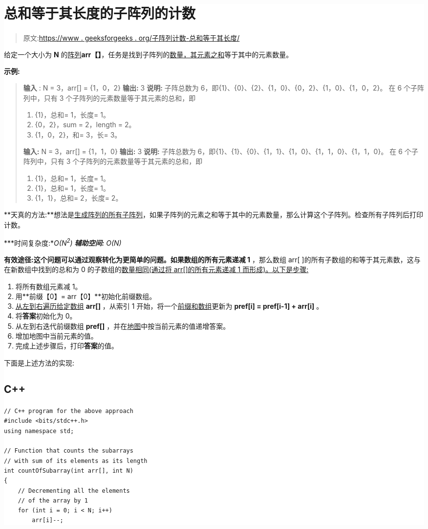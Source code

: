 # 总和等于其长度的子阵列的计数

> 原文:[https://www . geeksforgeeks . org/子阵列计数-总和等于其长度/](https://www.geeksforgeeks.org/count-of-subarrays-having-sum-equal-to-its-length/)

给定一个大小为 **N** 的[阵列](https://www.geeksforgeeks.org/introduction-to-arrays/)**arr【】**，任务是找到子阵列的[数量，其元素之和](https://www.geeksforgeeks.org/number-subarrays-sum-exactly-equal-k/)等于其中的元素数量。

**示例:**

> **输入** : N = 3，arr[] = {1，0，2}
> **输出:** 3
> **说明:**
> 子阵总数为 6，即{1}、{0}、{2}、{1，0}、{0，2}、{1，0}、{1，0，2}。
> 在 6 个子阵列中，只有 3 个子阵列的元素数量等于其元素的总和，即
> 1) {1}，总和= 1，长度= 1。
> 2) {0，2}，sum = 2，length = 2。
> 3) {1，0，2}，和= 3，长= 3。
> 
> **输入:** N = 3，arr[] = {1，1，0}
> **输出:** 3
> **说明:**
> 子阵总数为 6，即{1}、{1}、{0}、{1，1}、{1，0}、{1，1，0}、{1，1，0}。
> 在 6 个子阵列中，只有 3 个子阵列的元素数量等于其元素的总和，即
> 1) {1}，总和= 1，长度= 1。
> 2) {1}，总和= 1，长度= 1。
> 3) {1，1}，总和= 2，长度= 2。

**天真的方法:**想法是[生成阵列的所有子阵列](https://www.geeksforgeeks.org/generating-subarrays-using-recursion/)，如果子阵列的元素之和等于其中的元素数量，那么计算这个子阵列。检查所有子阵列后打印计数。

***时间复杂度:**O(N<sup>2</sup>)*
***辅助空间:** O(N)*

**有效途径:**这个问题可以通过观察转化为更简单的问题。如果数组的所有**元素递减 1** ，那么数组 arr[ ]的所有子数组的和等于其元素数，这与在新数组中找到的总和为 0 的子数组的[数量相同(通过将 arr[]的所有元素递减 1 而形成)。以下是步骤:](https://www.geeksforgeeks.org/print-all-subarrays-with-0-sum/)

1.  将所有数组元素减 1。
2.  用**前缀【0】= arr【0】**初始化前缀数组。
3.  [从左到右遍历给定数组](https://www.geeksforgeeks.org/c-program-to-traverse-an-array/) **arr[]** ，从索引 1 开始，将一个[前缀和数组](https://www.geeksforgeeks.org/prefix-sum-array-implementation-applications-competitive-programming/)更新为 **pref[i] = pref[i-1] + arr[i]** 。
4.  将**答案**初始化为 0。
5.  从左到右迭代前缀数组 **pref[]** ，并在[地图](https://www.geeksforgeeks.org/map-associative-containers-the-c-standard-template-library-stl/)中按当前元素的值递增答案。
6.  增加地图中当前元素的值。
7.  完成上述步骤后，打印**答案**的值。

下面是上述方法的实现:

## C++

```
// C++ program for the above approach
#include <bits/stdc++.h>
using namespace std;

// Function that counts the subarrays
// with sum of its elements as its length
int countOfSubarray(int arr[], int N)
{
    // Decrementing all the elements
    // of the array by 1
    for (int i = 0; i < N; i++)
        arr[i]--;

```